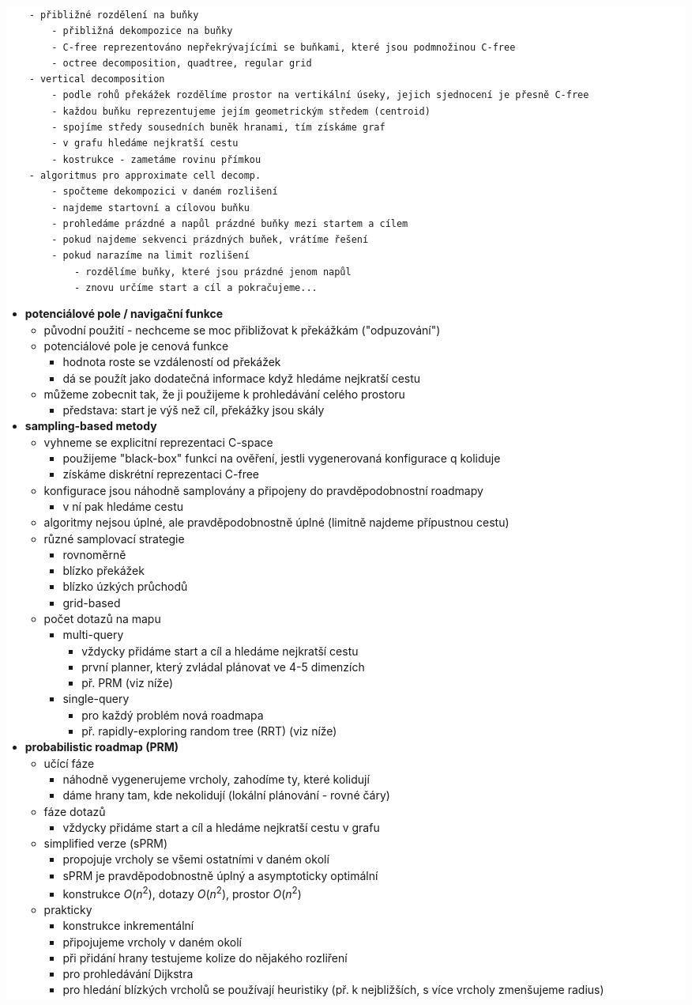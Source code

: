         - přibližné rozdělení na buňky
            - přibližná dekompozice na buňky
            - C-free reprezentováno nepřekrývajícími se buňkami, které jsou podmnožinou C-free
            - octree decomposition, quadtree, regular grid
        - vertical decomposition
            - podle rohů překážek rozdělíme prostor na vertikální úseky, jejich sjednocení je přesně C-free
            - každou buňku reprezentujeme jejím geometrickým středem (centroid)
            - spojíme středy sousedních buněk hranami, tím získáme graf
            - v grafu hledáme nejkratší cestu
            - kostrukce - zametáme rovinu přímkou
        - algoritmus pro approximate cell decomp.
            - spočteme dekompozici v daném rozlišení
            - najdeme startovní a cílovou buňku
            - prohledáme prázdné a napůl prázdné buňky mezi startem a cílem
            - pokud najdeme sekvenci prázdných buňek, vrátíme řešení
            - pokud narazíme na limit rozlišení
                - rozdělíme buňky, které jsou prázdné jenom napůl
                - znovu určíme start a cíl a pokračujeme...
- **potenciálové pole / navigační funkce**
    - původní použití - nechceme se moc přibližovat k překážkám ("odpuzování")
    - potenciálové pole je cenová funkce 
        - hodnota roste se vzdáleností od překážek
        - dá se použít jako dodatečná informace když hledáme nejkratší cestu
    - můžeme zobecnit tak, že ji použijeme k prohledávání celého prostoru
        - představa: start je výš než cíl, překážky jsou skály
- **sampling-based metody**
    - vyhneme se explicitní reprezentaci C-space
        - použijeme "black-box" funkci na ověření, jestli vygenerovaná konfigurace q koliduje 
        - získáme diskrétní reprezentaci C-free
    - konfigurace jsou náhodně samplovány a připojeny do pravděpodobnostní roadmapy
        - v ní pak hledáme cestu
    - algoritmy nejsou úplné, ale pravděpodobnostně úplné (limitně najdeme přípustnou cestu)
    - různé samplovací strategie
        - rovnoměrně
        - blízko překážek
        - blízko úzkých průchodů
        - grid-based
    - počet dotazů na mapu
        - multi-query 
            - vždycky přidáme start a cíl a hledáme nejkratší cestu
            - první planner, který zvládal plánovat ve 4-5 dimenzích
            - př. PRM (viz níže)
        - single-query
            - pro každý problém nová roadmapa
            - př. rapidly-exploring random tree (RRT) (viz níže)
- **probabilistic roadmap (PRM)**
    - učící fáze
        - náhodně vygenerujeme vrcholy, zahodíme ty, které kolidují
        - dáme hrany tam, kde nekolidují (lokální plánování - rovné čáry)
    - fáze dotazů
        - vždycky přidáme start a cíl a hledáme nejkratší cestu v grafu
    - simplified verze (sPRM)
        - propojuje vrcholy se všemi ostatními v daném okolí
        - sPRM je pravděpodobnostně úplný a asymptoticky optimální
        - konstrukce $O(n^2)$, dotazy $O(n^2)$, prostor $O(n^2)$
    - prakticky
        - konstrukce inkrementální
        - připojujeme vrcholy v daném okolí
        - při přidání hrany testujeme kolize do nějakého rozliření
        - pro prohledávání Dijkstra
        - pro hledání blízkých vrcholů se používají heuristiky (př. k nejbližších, s více vrcholy zmenšujeme radius)
